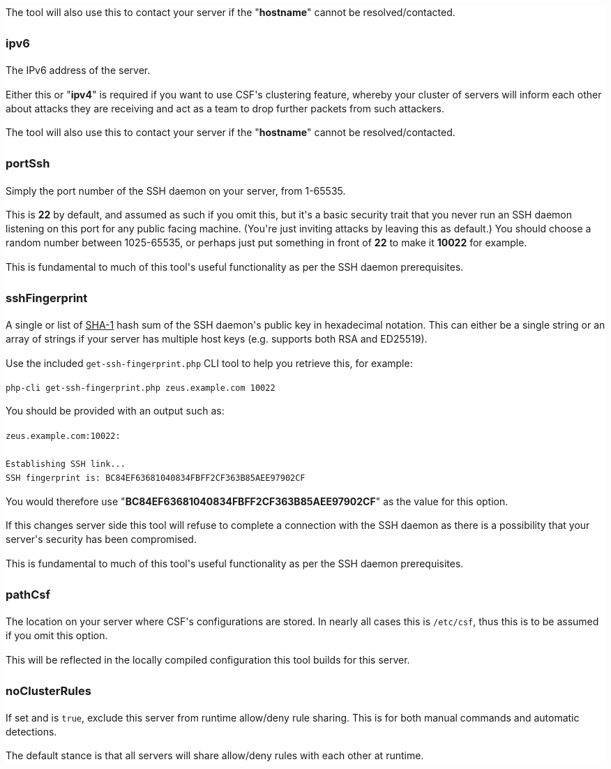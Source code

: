 The tool will also use this to contact your server if the "**hostname**" cannot be resolved/contacted.

### ipv6

The IPv6 address of the server.

Either this or "**ipv4**" is required if you want to use CSF's clustering feature, whereby your cluster of servers will inform each other about attacks they are receiving and act as a team to drop further packets from such attackers.

The tool will also use this to contact your server if the "**hostname**" cannot be resolved/contacted.

### portSsh

Simply the port number of the SSH daemon on your server, from 1-65535.

This is **22** by default, and assumed as such if you omit this, but it's a basic security trait that you never run an SSH daemon listening on this port for any public facing machine. (You're just inviting attacks by leaving this as default.) You should choose a random number between 1025-65535, or perhaps just put something in front of **22** to make it **10022** for example.

This is fundamental to much of this tool's useful functionality as per the SSH daemon prerequisites.

### sshFingerprint

A single or list of [SHA-1](https://en.wikipedia.org/wiki/SHA-1) hash sum of the SSH daemon's public key in hexadecimal notation. This can either be a single string or an array of strings if your server has multiple host keys (e.g. supports both RSA and ED25519).

Use the included `get-ssh-fingerprint.php` CLI tool to help you retrieve this, for example:

```php-cli get-ssh-fingerprint.php zeus.example.com 10022```

You should be provided with an output such as:

```
zeus.example.com:10022:

Establishing SSH link...
SSH fingerprint is: BC84EF63681040834FBFF2CF363B85AEE97902CF
```

You would therefore use "**BC84EF63681040834FBFF2CF363B85AEE97902CF**" as the value for this option.

If this changes server side this tool will refuse to complete a connection with the SSH daemon as there is a possibility that your server's security has been compromised.

This is fundamental to much of this tool's useful functionality as per the SSH daemon prerequisites.

### pathCsf

The location on your server where CSF's configurations are stored. In nearly all cases this is `/etc/csf`, thus this is to be assumed if you omit this option.

This will be reflected in the locally compiled configuration this tool builds for this server.

### noClusterRules

If set and is `true`, exclude this server from runtime allow/deny rule sharing. This is for both manual commands and automatic detections.

The default stance is that all servers will share allow/deny rules with each other at runtime.

```